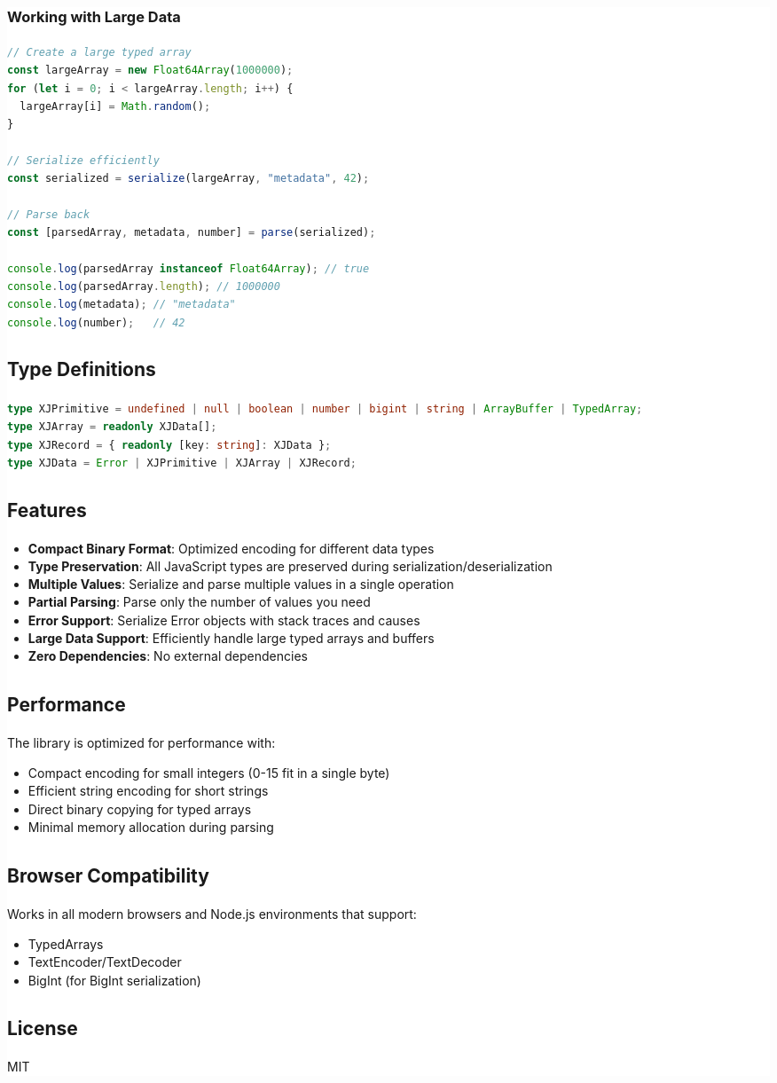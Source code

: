 ### Working with Large Data

```typescript
// Create a large typed array
const largeArray = new Float64Array(1000000);
for (let i = 0; i < largeArray.length; i++) {
  largeArray[i] = Math.random();
}

// Serialize efficiently
const serialized = serialize(largeArray, "metadata", 42);

// Parse back
const [parsedArray, metadata, number] = parse(serialized);

console.log(parsedArray instanceof Float64Array); // true
console.log(parsedArray.length); // 1000000
console.log(metadata); // "metadata"
console.log(number);   // 42
```

## Type Definitions

```typescript
type XJPrimitive = undefined | null | boolean | number | bigint | string | ArrayBuffer | TypedArray;
type XJArray = readonly XJData[];
type XJRecord = { readonly [key: string]: XJData };
type XJData = Error | XJPrimitive | XJArray | XJRecord;
```

## Features

- **Compact Binary Format**: Optimized encoding for different data types
- **Type Preservation**: All JavaScript types are preserved during serialization/deserialization
- **Multiple Values**: Serialize and parse multiple values in a single operation
- **Partial Parsing**: Parse only the number of values you need
- **Error Support**: Serialize Error objects with stack traces and causes
- **Large Data Support**: Efficiently handle large typed arrays and buffers
- **Zero Dependencies**: No external dependencies

## Performance

The library is optimized for performance with:
- Compact encoding for small integers (0-15 fit in a single byte)
- Efficient string encoding for short strings
- Direct binary copying for typed arrays
- Minimal memory allocation during parsing

## Browser Compatibility

Works in all modern browsers and Node.js environments that support:
- TypedArrays
- TextEncoder/TextDecoder
- BigInt (for BigInt serialization)

## License

MIT

